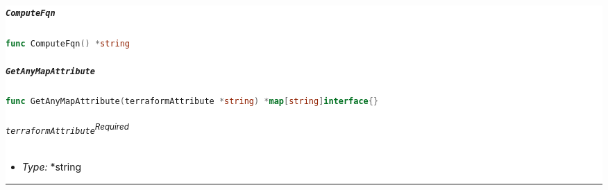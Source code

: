 
##### `ComputeFqn` <a name="ComputeFqn" id="rhizo-co-terraform-provider-oci.dataOciAiAnomalyDetectionDataAsset.DataOciAiAnomalyDetectionDataAssetDataSourceDetailsVersionSpecificDetailsOutputReference.computeFqn"></a>

```go
func ComputeFqn() *string
```

##### `GetAnyMapAttribute` <a name="GetAnyMapAttribute" id="rhizo-co-terraform-provider-oci.dataOciAiAnomalyDetectionDataAsset.DataOciAiAnomalyDetectionDataAssetDataSourceDetailsVersionSpecificDetailsOutputReference.getAnyMapAttribute"></a>

```go
func GetAnyMapAttribute(terraformAttribute *string) *map[string]interface{}
```

###### `terraformAttribute`<sup>Required</sup> <a name="terraformAttribute" id="rhizo-co-terraform-provider-oci.dataOciAiAnomalyDetectionDataAsset.DataOciAiAnomalyDetectionDataAssetDataSourceDetailsVersionSpecificDetailsOutputReference.getAnyMapAttribute.parameter.terraformAttribute"></a>

- *Type:* *string

---

